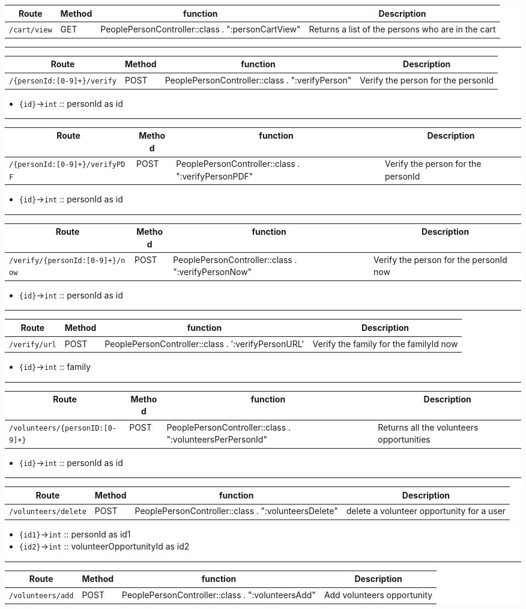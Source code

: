 Route | Method | function | Description
------|--------|----------|------------
`/cart/view` | GET | PeoplePersonController::class . ":personCartView" | Returns a list of the persons who are in the cart

---
Route | Method | function | Description
------|--------|----------|------------
`/{personId:[0-9]+}/verify` | POST | PeoplePersonController::class . ":verifyPerson" | Verify the person for the personId

* `{id}`->`int` :: personId as id

---
Route | Method | function | Description
------|--------|----------|------------
`/{personId:[0-9]+}/verifyPDF` | POST | PeoplePersonController::class . ":verifyPersonPDF" | Verify the person for the personId

* `{id}`->`int` :: personId as id

---
Route | Method | function | Description
------|--------|----------|------------
`/verify/{personId:[0-9]+}/now` | POST | PeoplePersonController::class . ":verifyPersonNow" | Verify the person for the personId now

* `{id}`->`int` :: personId as id

---
Route | Method | function | Description
------|--------|----------|------------
`/verify/url` | POST | PeoplePersonController::class . ':verifyPersonURL' | Verify the family for the familyId now

* `{id}`->`int` :: family

---
Route | Method | function | Description
------|--------|----------|------------
`/volunteers/{personID:[0-9]+}` | POST | PeoplePersonController::class . ":volunteersPerPersonId" | Returns all the volunteers opportunities

* `{id}`->`int` :: personId as id

---
Route | Method | function | Description
------|--------|----------|------------
`/volunteers/delete` | POST | PeoplePersonController::class . ":volunteersDelete" | delete a volunteer opportunity for a user

* `{id1}`->`int` :: personId as id1
* `{id2}`->`int` :: volunteerOpportunityId as id2

---
Route | Method | function | Description
------|--------|----------|------------
`/volunteers/add` | POST | PeoplePersonController::class . ":volunteersAdd" | Add volunteers opportunity
